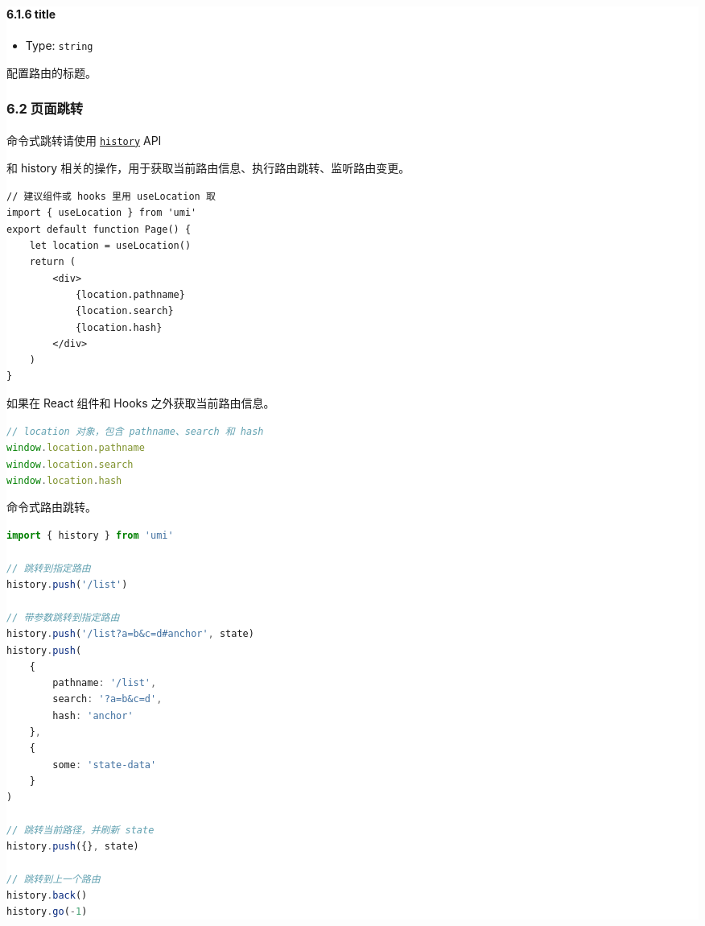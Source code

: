 #### 6.1.6 title

- Type: `string`

配置路由的标题。

### 6.2 页面跳转

命令式跳转请使用 [`history`](https://umijs.org/docs/api/api#history) API

和 history 相关的操作，用于获取当前路由信息、执行路由跳转、监听路由变更。

```tsx
// 建议组件或 hooks 里用 useLocation 取
import { useLocation } from 'umi'
export default function Page() {
	let location = useLocation()
	return (
		<div>
			{location.pathname}
			{location.search}
			{location.hash}
		</div>
	)
}
```

如果在 React 组件和 Hooks 之外获取当前路由信息。

```js
// location 对象，包含 pathname、search 和 hash
window.location.pathname
window.location.search
window.location.hash
```

命令式路由跳转。

```ts
import { history } from 'umi'

// 跳转到指定路由
history.push('/list')

// 带参数跳转到指定路由
history.push('/list?a=b&c=d#anchor', state)
history.push(
	{
		pathname: '/list',
		search: '?a=b&c=d',
		hash: 'anchor'
	},
	{
		some: 'state-data'
	}
)

// 跳转当前路径，并刷新 state
history.push({}, state)

// 跳转到上一个路由
history.back()
history.go(-1)
```
